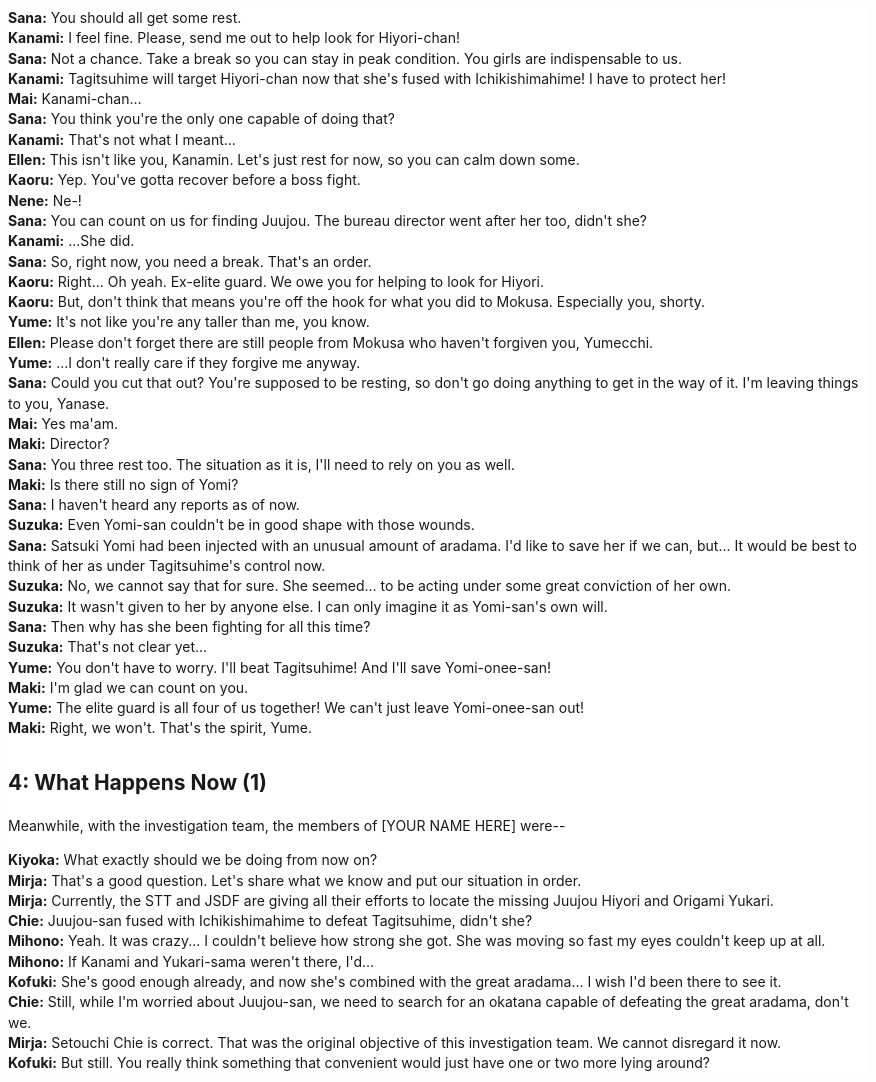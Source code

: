   
**Sana:** You should all get some rest.  
**Kanami:** I feel fine. Please, send me out to help look for Hiyori-chan\!  
**Sana:** Not a chance. Take a break so you can stay in peak condition. You girls are indispensable to us.  
**Kanami:** Tagitsuhime will target Hiyori-chan now that she's fused with Ichikishimahime\! I have to protect her\!  
**Mai:** Kanami-chan...  
**Sana:** You think you're the only one capable of doing that?  
**Kanami:** That's not what I meant...  
**Ellen:** This isn't like you, Kanamin. Let's just rest for now, so you can calm down some.  
**Kaoru:** Yep. You've gotta recover before a boss fight.  
**Nene:** Ne-\!  
**Sana:** You can count on us for finding Juujou. The bureau director went after her too, didn't she?  
**Kanami:** ...She did.  
**Sana:** So, right now, you need a break. That's an order.  
**Kaoru:** Right... Oh yeah. Ex-elite guard. We owe you for helping to look for Hiyori.  
**Kaoru:** But, don't think that means you're off the hook for what you did to Mokusa. Especially you, shorty.  
**Yume:** It's not like you're any taller than me, you know.  
**Ellen:** Please don't forget there are still people from Mokusa who haven't forgiven you, Yumecchi.  
**Yume:** ...I don't really care if they forgive me anyway.  
**Sana:** Could you cut that out? You're supposed to be resting, so don't go doing anything to get in the way of it. I'm leaving things to you, Yanase.  
**Mai:** Yes ma'am.  
**Maki:** Director?  
**Sana:** You three rest too. The situation as it is, I'll need to rely on you as well.  
**Maki:** Is there still no sign of Yomi?  
**Sana:** I haven't heard any reports as of now.  
**Suzuka:** Even Yomi-san couldn't be in good shape with those wounds.  
**Sana:** Satsuki Yomi had been injected with an unusual amount of aradama. I'd like to save her if we can, but... It would be best to think of her as under Tagitsuhime's control now.  
**Suzuka:** No, we cannot say that for sure. She seemed... to be acting under some great conviction of her own.  
**Suzuka:** It wasn't given to her by anyone else. I can only imagine it as Yomi-san's own will.  
**Sana:** Then why has she been fighting for all this time?  
**Suzuka:** That's not clear yet...  
**Yume:** You don't have to worry. I'll beat Tagitsuhime\! And I'll save Yomi-onee-san\!  
**Maki:** I'm glad we can count on you.  
**Yume:** The elite guard is all four of us together\! We can't just leave Yomi-onee-san out\!  
**Maki:** Right, we won't. That's the spirit, Yume.  

## 4: What Happens Now (1)
Meanwhile, with the investigation team, the members of [YOUR NAME HERE] were--

  
**Kiyoka:** What exactly should we be doing from now on?  
**Mirja:** That's a good question. Let's share what we know and put our situation in order.  
**Mirja:** Currently, the STT and JSDF are giving all their efforts to locate the missing Juujou Hiyori and Origami Yukari.  
**Chie:** Juujou-san fused with Ichikishimahime to defeat Tagitsuhime, didn't she?  
**Mihono:** Yeah. It was crazy... I couldn't believe how strong she got. She was moving so fast my eyes couldn't keep up at all.  
**Mihono:** If Kanami and Yukari-sama weren't there, I'd...  
**Kofuki:** She's good enough already, and now she's combined with the great aradama... I wish I'd been there to see it.  
**Chie:** Still, while I'm worried about Juujou-san, we need to search for an okatana capable of defeating the great aradama, don't we.  
**Mirja:** Setouchi Chie is correct. That was the original objective of this investigation team. We cannot disregard it now.  
**Kofuki:** But still. You really think something that convenient would just have one or two more lying around?  